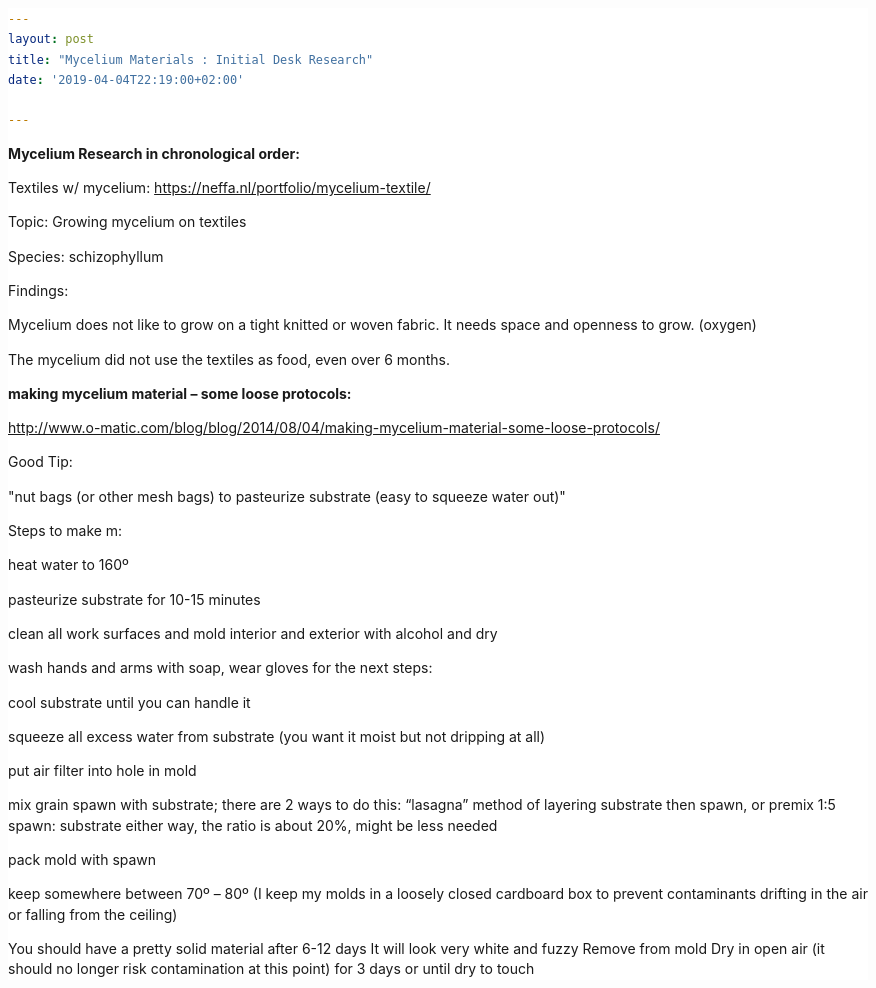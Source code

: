 ```yaml
---
layout: post
title: "Mycelium Materials : Initial Desk Research"
date: '2019-04-04T22:19:00+02:00'

---
```


**Mycelium Research in chronological order:**

 Textiles w/ mycelium:
https://neffa.nl/portfolio/mycelium-textile/

Topic: Growing mycelium on textiles

Species: schizophyllum

Findings:

Mycelium does not like to grow on a tight knitted or woven fabric. It needs space and openness to grow. (oxygen)

The mycelium did not use the textiles as food, even over 6 months.

**making mycelium material – some loose protocols:**

http://www.o-matic.com/blog/blog/2014/08/04/making-mycelium-material-some-loose-protocols/

Good Tip:

"nut bags (or other mesh bags) to pasteurize substrate (easy to squeeze water out)"

Steps to make m:

heat water to 160º

pasteurize substrate for 10-15 minutes

clean all work surfaces and mold interior and exterior with alcohol and dry

wash hands and arms with soap, wear gloves for the next steps:

cool substrate until you can handle it

squeeze all excess water from substrate (you want it moist but not dripping at all)

put air filter into hole in mold

mix grain spawn with substrate; there are 2 ways to do this:
“lasagna” method of layering substrate then spawn, or
premix 1:5 spawn: substrate
either way, the ratio is about 20%, might be less needed

pack mold with spawn

keep somewhere between 70º – 80º
(I keep my molds in a loosely closed cardboard box to prevent contaminants drifting in the air or falling from the ceiling)

You should have a pretty solid material after 6-12 days
It will look very white and fuzzy
Remove from mold
Dry in open air (it should no longer risk contamination at this point) for 3 days or until dry to touch
